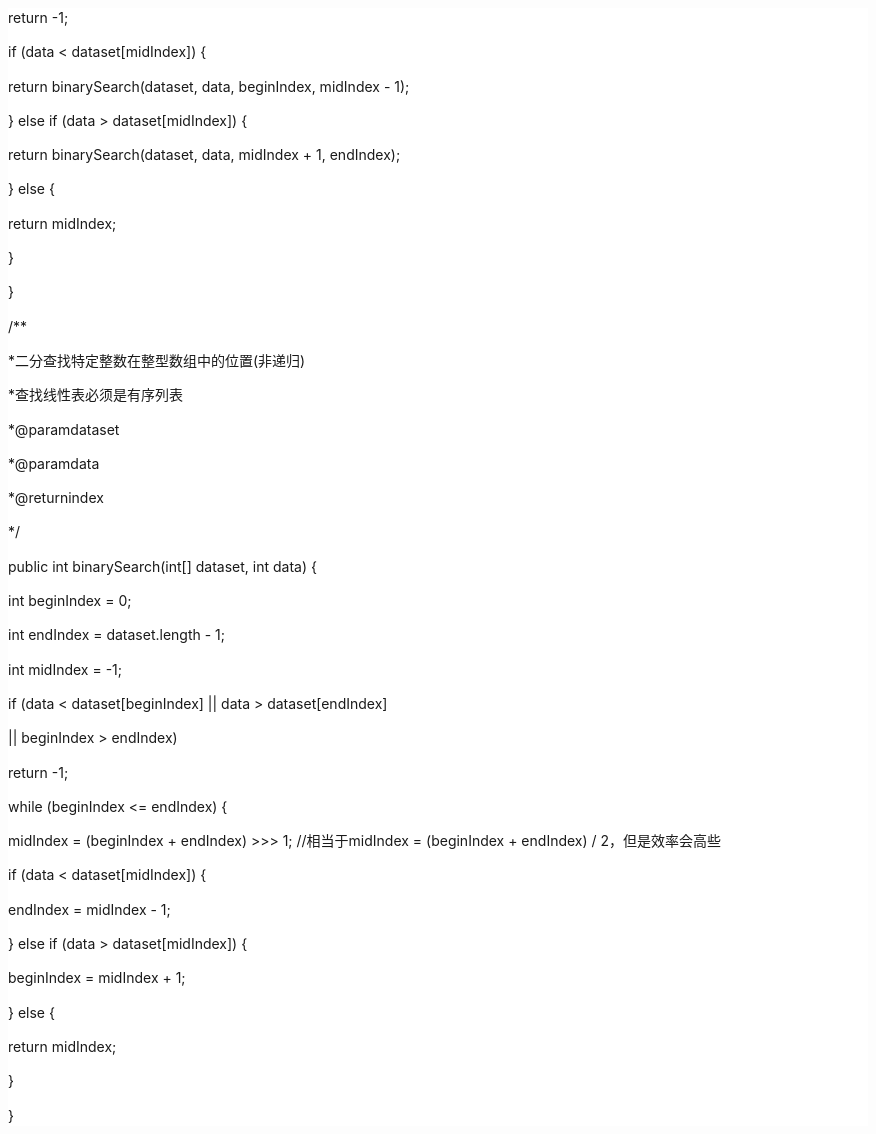 return -1;

if (data < dataset[midIndex]) {

return binarySearch(dataset, data, beginIndex, midIndex - 1);

} else if (data > dataset[midIndex]) {

return binarySearch(dataset, data, midIndex + 1, endIndex);

} else {

return midIndex;

}

}

/**

*二分查找特定整数在整型数组中的位置(非递归)

*查找线性表必须是有序列表

*@paramdataset

*@paramdata

*@returnindex

*/

public int binarySearch(int[] dataset, int data) {

int beginIndex = 0;

int endIndex = dataset.length - 1;

int midIndex = -1;

if (data < dataset[beginIndex] || data > dataset[endIndex]

|| beginIndex > endIndex)

return -1;

while (beginIndex <= endIndex) {

midIndex = (beginIndex + endIndex) >>> 1; //相当于midIndex = (beginIndex + endIndex) / 2，但是效率会高些

if (data < dataset[midIndex]) {

endIndex = midIndex - 1;

} else if (data > dataset[midIndex]) {

beginIndex = midIndex + 1;

} else {

return midIndex;

}

}
